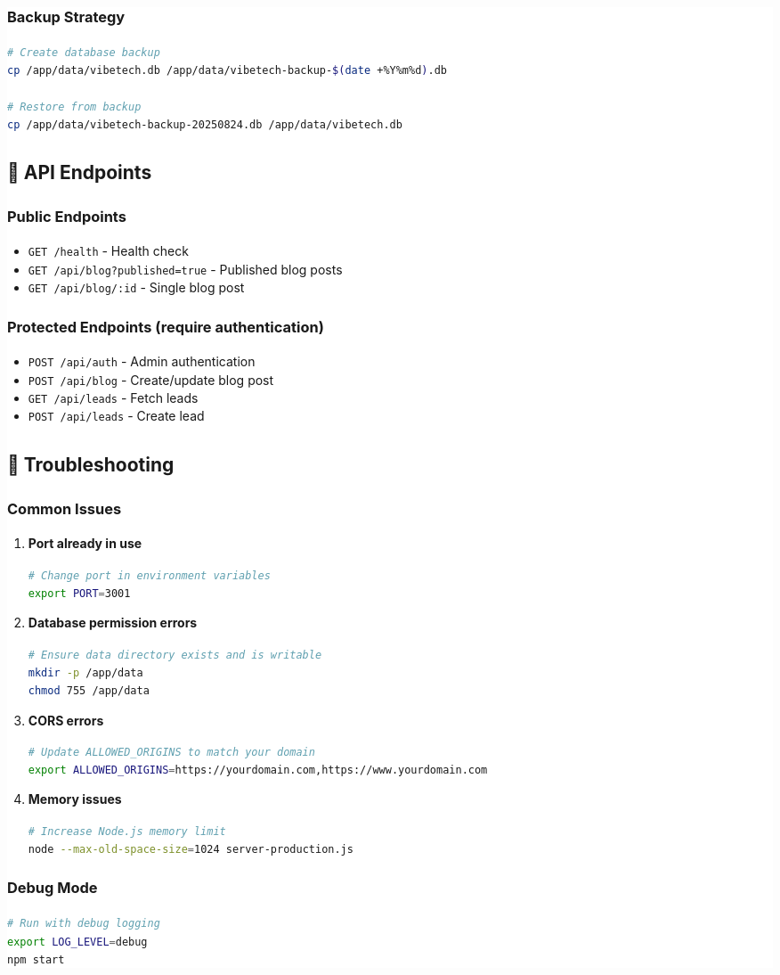 ### Backup Strategy
```bash
# Create database backup
cp /app/data/vibetech.db /app/data/vibetech-backup-$(date +%Y%m%d).db

# Restore from backup
cp /app/data/vibetech-backup-20250824.db /app/data/vibetech.db
```

## 🔄 API Endpoints

### Public Endpoints
- `GET /health` - Health check
- `GET /api/blog?published=true` - Published blog posts
- `GET /api/blog/:id` - Single blog post

### Protected Endpoints (require authentication)
- `POST /api/auth` - Admin authentication
- `POST /api/blog` - Create/update blog post
- `GET /api/leads` - Fetch leads
- `POST /api/leads` - Create lead

## 🚨 Troubleshooting

### Common Issues

1. **Port already in use**
   ```bash
   # Change port in environment variables
   export PORT=3001
   ```

2. **Database permission errors**
   ```bash
   # Ensure data directory exists and is writable
   mkdir -p /app/data
   chmod 755 /app/data
   ```

3. **CORS errors**
   ```bash
   # Update ALLOWED_ORIGINS to match your domain
   export ALLOWED_ORIGINS=https://yourdomain.com,https://www.yourdomain.com
   ```

4. **Memory issues**
   ```bash
   # Increase Node.js memory limit
   node --max-old-space-size=1024 server-production.js
   ```

### Debug Mode
```bash
# Run with debug logging
export LOG_LEVEL=debug
npm start
```
